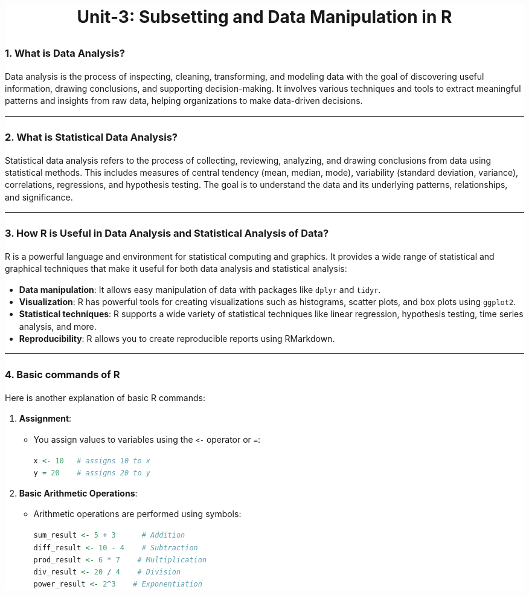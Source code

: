 # <p align="center"> **Unit-3: Subsetting and Data Manipulation in R** </p>

### 1. What is Data Analysis?
Data analysis is the process of inspecting, cleaning, transforming, and modeling data with the goal of discovering useful information, drawing conclusions, and supporting decision-making. It involves various techniques and tools to extract meaningful patterns and insights from raw data, helping organizations to make data-driven decisions.

---

### 2. What is Statistical Data Analysis?
Statistical data analysis refers to the process of collecting, reviewing, analyzing, and drawing conclusions from data using statistical methods. This includes measures of central tendency (mean, median, mode), variability (standard deviation, variance), correlations, regressions, and hypothesis testing. The goal is to understand the data and its underlying patterns, relationships, and significance.

---

### 3. How R is Useful in Data Analysis and Statistical Analysis of Data?
R is a powerful language and environment for statistical computing and graphics. It provides a wide range of statistical and graphical techniques that make it useful for both data analysis and statistical analysis:
- **Data manipulation**: It allows easy manipulation of data with packages like `dplyr` and `tidyr`.
- **Visualization**: R has powerful tools for creating visualizations such as histograms, scatter plots, and box plots using `ggplot2`.
- **Statistical techniques**: R supports a wide variety of statistical techniques like linear regression, hypothesis testing, time series analysis, and more.
- **Reproducibility**: R allows you to create reproducible reports using RMarkdown.

---

### 4. Basic commands of R
Here is another explanation of basic R commands:

1. **Assignment**:
   - You assign values to variables using the `<-` operator or `=`:
     ```R
     x <- 10   # assigns 10 to x
     y = 20    # assigns 20 to y
     ```

2. **Basic Arithmetic Operations**:
   - Arithmetic operations are performed using symbols:
     ```R
     sum_result <- 5 + 3      # Addition
     diff_result <- 10 - 4    # Subtraction
     prod_result <- 6 * 7    # Multiplication
     div_result <- 20 / 4    # Division
     power_result <- 2^3    # Exponentiation
     ```
